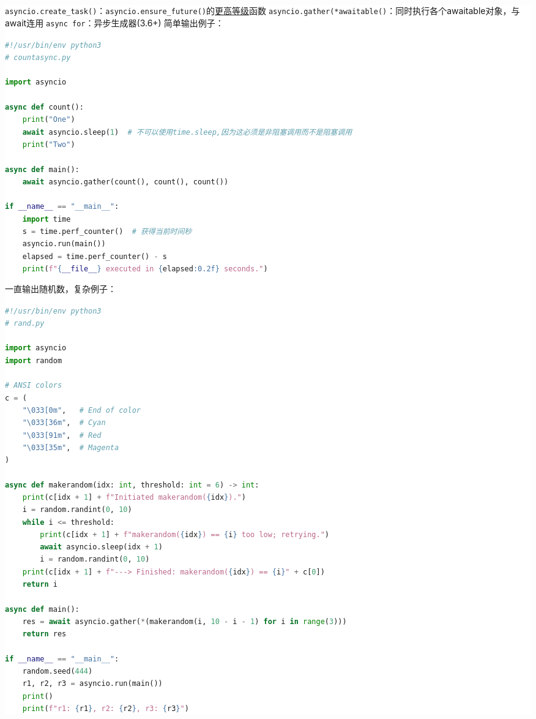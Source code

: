 `asyncio.create_task()`：`asyncio.ensure_future()`的[更高等级](https://stackoverflow.com/questions/36342899/asyncio-ensure-future-vs-baseeventloop-create-task-vs-simple-coroutine)函数
`asyncio.gather(*awaitable()`：同时执行各个awaitable对象，与await连用
`async for`：异步生成器(3.6+)
简单输出例子：
```python
#!/usr/bin/env python3
# countasync.py

import asyncio

async def count():
    print("One")
    await asyncio.sleep(1)  # 不可以使用time.sleep,因为这必须是非阻塞调用而不是阻塞调用
    print("Two")

async def main():
    await asyncio.gather(count(), count(), count())

if __name__ == "__main__":
    import time
    s = time.perf_counter()  # 获得当前时间秒
    asyncio.run(main())
    elapsed = time.perf_counter() - s
    print(f"{__file__} executed in {elapsed:0.2f} seconds.")
```
一直输出随机数，复杂例子：
```python
#!/usr/bin/env python3
# rand.py

import asyncio
import random

# ANSI colors
c = (
    "\033[0m",   # End of color
    "\033[36m",  # Cyan
    "\033[91m",  # Red
    "\033[35m",  # Magenta
)

async def makerandom(idx: int, threshold: int = 6) -> int:
    print(c[idx + 1] + f"Initiated makerandom({idx}).")
    i = random.randint(0, 10)
    while i <= threshold:
        print(c[idx + 1] + f"makerandom({idx}) == {i} too low; retrying.")
        await asyncio.sleep(idx + 1)
        i = random.randint(0, 10)
    print(c[idx + 1] + f"---> Finished: makerandom({idx}) == {i}" + c[0])
    return i

async def main():
    res = await asyncio.gather(*(makerandom(i, 10 - i - 1) for i in range(3)))
    return res

if __name__ == "__main__":
    random.seed(444)
    r1, r2, r3 = asyncio.run(main())
    print()
    print(f"r1: {r1}, r2: {r2}, r3: {r3}")
```
